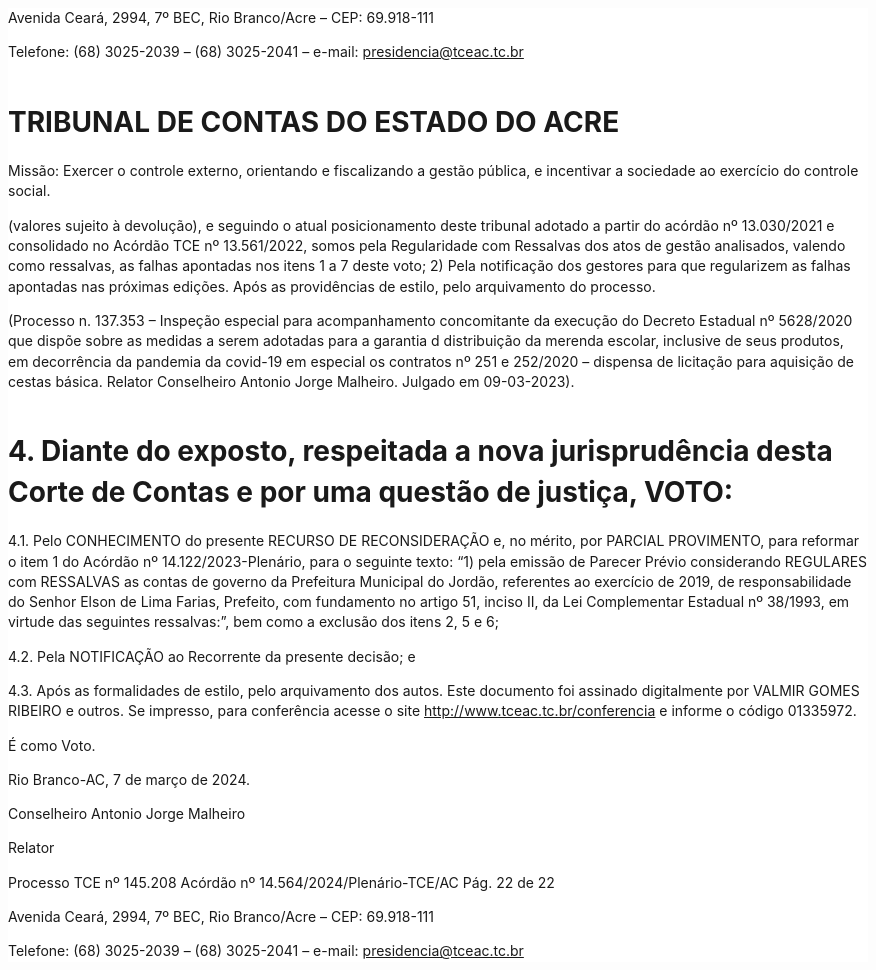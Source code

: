 Avenida Ceará, 2994, 7º BEC, Rio Branco/Acre – CEP: 69.918-111

Telefone: (68) 3025-2039 – (68) 3025-2041 – e-mail: presidencia@tceac.tc.br

# TRIBUNAL DE CONTAS DO ESTADO DO ACRE

Missão: Exercer o controle externo, orientando e fiscalizando a gestão pública, e incentivar a sociedade ao exercício do controle social.

(valores sujeito à devolução), e seguindo o atual posicionamento deste tribunal adotado a partir do acórdão nº 13.030/2021 e consolidado no Acórdão TCE nº 13.561/2022, somos pela Regularidade com Ressalvas dos atos de gestão analisados, valendo como ressalvas, as falhas apontadas nos itens 1 a 7 deste voto; 2) Pela notificação dos gestores para que regularizem as falhas apontadas nas próximas edições. Após as providências de estilo, pelo arquivamento do processo.

(Processo n. 137.353 – Inspeção especial para acompanhamento concomitante da execução do Decreto Estadual nº 5628/2020 que dispõe sobre as medidas a serem adotadas para a garantia d distribuição da merenda escolar, inclusive de seus produtos, em decorrência da pandemia da covid-19 em especial os contratos nº 251 e 252/2020 – dispensa de licitação para aquisição de cestas básica. Relator Conselheiro Antonio Jorge Malheiro. Julgado em 09-03-2023).

# 4. Diante do exposto, respeitada a nova jurisprudência desta Corte de Contas e por uma questão de justiça, VOTO:

4.1. Pelo CONHECIMENTO do presente RECURSO DE RECONSIDERAÇÃO e, no mérito, por PARCIAL PROVIMENTO, para reformar o item 1 do Acórdão nº 14.122/2023-Plenário, para o seguinte texto: “1) pela emissão de Parecer Prévio considerando REGULARES com RESSALVAS as contas de governo da Prefeitura Municipal do Jordão, referentes ao exercício de 2019, de responsabilidade do Senhor Elson de Lima Farias, Prefeito, com fundamento no artigo 51, inciso II, da Lei Complementar Estadual nº 38/1993, em virtude das seguintes ressalvas:”, bem como a exclusão dos itens 2, 5 e 6;

4.2. Pela NOTIFICAÇÃO ao Recorrente da presente decisão; e

4.3. Após as formalidades de estilo, pelo arquivamento dos autos. Este documento foi assinado digitalmente por VALMIR GOMES RIBEIRO e outros. Se impresso, para conferência acesse o site http://www.tceac.tc.br/conferencia e informe o código 01335972.

É como Voto.

Rio Branco-AC, 7 de março de 2024.

Conselheiro Antonio Jorge Malheiro

Relator

Processo TCE nº 145.208 Acórdão nº 14.564/2024/Plenário-TCE/AC Pág. 22 de 22

Avenida Ceará, 2994, 7º BEC, Rio Branco/Acre – CEP: 69.918-111

Telefone: (68) 3025-2039 – (68) 3025-2041 – e-mail: presidencia@tceac.tc.br

